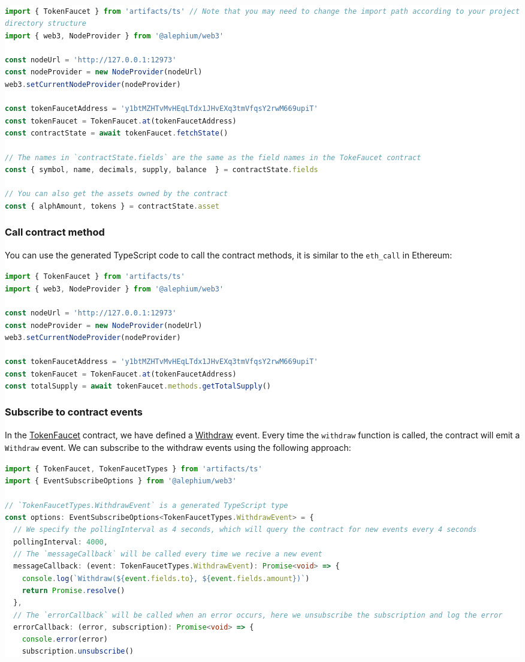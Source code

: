 ```typescript
import { TokenFaucet } from 'artifacts/ts' // Note that you may need to change the import path according to your project directory structure
import { web3, NodeProvider } from '@alephium/web3'

const nodeUrl = 'http://127.0.0.1:12973'
const nodeProvider = new NodeProvider(nodeUrl)
web3.setCurrentNodeProvider(nodeProvider)

const tokenFaucetAddress = 'y1btMZHTvMvHEqLTdx1JHvEXq3tmVfqsY2rwM669upiT'
const tokenFaucet = TokenFaucet.at(tokenFaucetAddress)
const contractState = await tokenFaucet.fetchState()

// The names in `contractState.fields` are the same as the field names in the TokeFaucet contract
const { symbol, name, decimals, supply, balance  } = contractState.fields

// You can also get the assets owned by the contract
const { alphAmount, tokens } = contractState.asset
```

### Call contract method

You can use the generated TypeScript code to call the contract methods, it is similar to the `eth_call` in Ethereum:

```typescript
import { TokenFaucet } from 'artifacts/ts'
import { web3, NodeProvider } from '@alephium/web3'

const nodeUrl = 'http://127.0.0.1:12973'
const nodeProvider = new NodeProvider(nodeUrl)
web3.setCurrentNodeProvider(nodeProvider)

const tokenFaucetAddress = 'y1btMZHTvMvHEqLTdx1JHvEXq3tmVfqsY2rwM669upiT'
const tokenFaucet = TokenFaucet.at(tokenFaucetAddress)
const totalSupply = await tokenFaucet.methods.getTotalSupply()
```

### Subscribe to contract events

In the [TokenFaucet](https://github.com/alephium/nextjs-template/blob/main/contracts/token.ral) contract,
we have defined a [Withdraw](https://github.com/alephium/nextjs-template/blob/c846a675235198045cdf91ba0304aa287f2fc68d/contracts/token.ral#L18) event.
Every time the `withdraw` function is called, the contract will emit a `Withdraw` event.
We can subscribe to the withdraw events using the following approach:

```typescript
import { TokenFaucet, TokenFaucetTypes } from 'artifacts/ts'
import { EventSubscribeOptions } from '@alephium/web3'

// `TokenFaucetTypes.WithdrawEvent` is a generated TypeScript type
const options: EventSubscribeOptions<TokenFaucetTypes.WithdrawEvent> = {
  // We specify the pollingInterval as 4 seconds, which will query the contract for new events every 4 seconds
  pollingInterval: 4000,
  // The `messageCallback` will be called every time we recive a new event
  messageCallback: (event: TokenFaucetTypes.WithdrawEvent): Promise<void> => {
    console.log(`Withdraw(${event.fields.to}, ${event.fields.amount})`)
    return Promise.resolve()
  },
  // The `errorCallback` will be called when an error occurs, here we unsubscribe the subscription and log the error
  errorCallback: (error, subscription): Promise<void> => {
    console.error(error)
    subscription.unsubscribe()
```